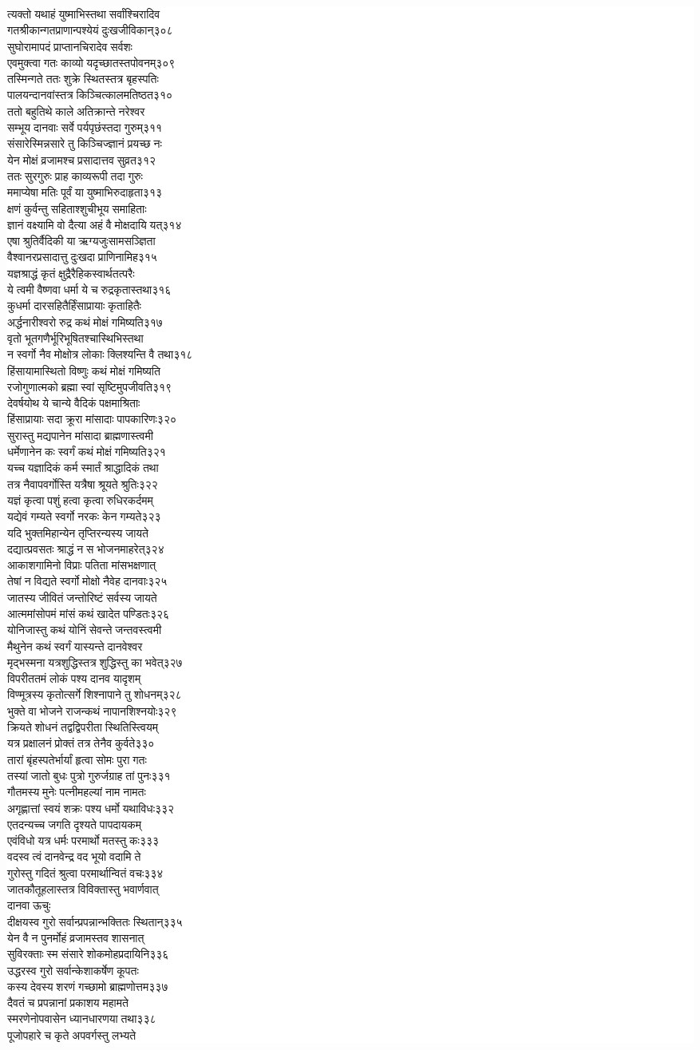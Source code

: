 त्यक्तो यथाहं युष्माभिस्तथा सर्वांश्चिरादिव  
गतश्रीकान्गतप्राणान्पश्येयं दुःखजीविकान्३०८  
सुघोरामापदं प्राप्तानचिरादेव सर्वशः  
एवमुक्त्वा गतः काव्यो यदृच्छातस्तपोवनम्३०९  
तस्मिन्गते ततः शुक्रे स्थितस्तत्र बृहस्पतिः  
पालयन्दानवांस्तत्र किञ्चित्कालमतिष्ठत३१०  
ततो बहुतिथे काले अतिक्रान्ते नरेश्वर  
सम्भूय दानवाः सर्वे पर्यपृछंस्तदा गुरुम्३११  
संसारेस्मिन्नसारे तु किञ्चिज्ज्ञानं प्रयच्छ नः  
येन मोक्षं व्रजामश्च प्रसादात्तव सुव्रत३१२  
ततः सुरगुरुः प्राह काव्यरूपी तदा गुरुः  
ममाप्येषा मतिः पूर्वं या युष्माभिरुदाहृता३१३  
क्षणं कुर्वन्तु सहिताश्शुचीभूय समाहिताः  
ज्ञानं वक्ष्यामि वो दैत्या अहं वै मोक्षदायि यत्३१४  
एषा श्रुतिर्वैदिकी या ऋग्यजुःसामसञ्ज्ञिता  
वैश्वानरप्रसादात्तु दुःखदा प्राणिनामिह३१५  
यज्ञश्राद्धं कृतं क्षुद्रैरैहिकस्वार्थतत्परैः  
ये त्वमी वैष्णवा धर्मा ये च रुद्रकृतास्तथा३१६  
कुधर्मा दारसहितैर्हिंसाप्रायाः कृताहितैः  
अर्द्धनारीश्वरो रुद्र कथं मोक्षं गमिष्यति३१७  
वृतो भूतगणैर्भूरिभूषितश्चास्थिभिस्तथा  
न स्वर्गो नैव मोक्षोत्र लोकाः क्लिश्यन्ति वै तथा३१८  
हिंसायामास्थितो विष्णुः कथं मोक्षं गमिष्यति  
रजोगुणात्मको ब्रह्मा स्वां सृष्टिमुपजीवति३१९  
देवर्षयोथ ये चान्ये वैदिकं पक्षमाश्रिताः  
हिंसाप्रायाः सदा क्रूरा मांसादाः पापकारिणः३२०  
सुरास्तु मद्यपानेन मांसादा ब्राह्मणास्त्वमी  
धर्मेणानेन कः स्वर्गं कथं मोक्षं गमिष्यति३२१  
यच्च यज्ञादिकं कर्म स्मार्तं श्राद्धादिकं तथा  
तत्र नैवापवर्गोस्ति यत्रैषा श्रूयते श्रुतिः३२२  
यज्ञं कृत्वा पशुं हत्वा कृत्वा रुधिरकर्दमम्  
यद्येवं गम्यते स्वर्गो नरकः केन गम्यते३२३  
यदि भुक्तमिहान्येन तृप्तिरन्यस्य जायते  
दद्यात्प्रवसतः श्राद्धं न स भोजनमाहरेत्३२४  
आकाशगामिनो विप्राः पतिता मांसभक्षणात्  
तेषां न विद्यते स्वर्गो मोक्षो नैवेह दानवाः३२५  
जातस्य जीवितं जन्तोरिष्टं सर्वस्य जायते  
आत्ममांसोपमं मांसं कथं खादेत पण्डितः३२६  
योनिजास्तु कथं योनिं सेवन्ते जन्तवस्त्वमी  
मैथुनेन कथं स्वर्गं यास्यन्ते दानवेश्वर  
मृद्भस्मना यत्रशुद्धिस्तत्र शुद्धिस्तु का भवेत्३२७  
विपरीततमं लोकं पश्य दानव यादृशम्  
विण्मूत्रस्य कृतोत्सर्गे शिश्नापाने तु शोधनम्३२८  
भुक्ते वा भोजने राजन्कथं नापानशिश्नयोः३२९  
क्रियते शोधनं तद्वद्विपरीता स्थितिस्त्वियम्  
यत्र प्रक्षालनं प्रोक्तं तत्र तेनैव कुर्वते३३०  
तारां बृंहस्पतेर्भार्यां हृत्वा सोमः पुरा गतः  
तस्यां जातो बुधः पुत्रो गुरुर्जग्राह तां पुनः३३१  
गौतमस्य मुनेः पत्नीमहल्यां नाम नामतः  
अगृह्णात्तां स्वयं शक्रः पश्य धर्मो यथाविधः३३२  
एतदन्यच्च जगति दृश्यते पापदायकम्  
एवंविधो यत्र धर्मः परमार्थो मतस्तु कः३३३  
वदस्व त्वं दानवेन्द्र वद भूयो वदामि ते  
गुरोस्तु गदितं श्रुत्वा परमार्थान्वितं वचः३३४  
जातकौतूहलास्तत्र विविक्तास्तु भवार्णवात्  
दानवा ऊचुः  
दीक्षयस्व गुरो सर्वान्प्रपन्नान्भक्तितः स्थितान्३३५  
येन वै न पुनर्मोहं व्रजामस्तव शासनात्  
सुविरक्ताः स्म संसारे शोकमोहप्रदायिनि३३६  
उद्धरस्व गुरो सर्वान्केशाकर्षेण कूपतः  
कस्य देवस्य शरणं गच्छामो ब्राह्मणोत्तम३३७  
दैवतं च प्रपन्नानां प्रकाशय महामते  
स्मरणेनोपवासेन ध्यानधारणया तथा३३८  
पूजोपहारे च कृते अपवर्गस्तु लभ्यते  